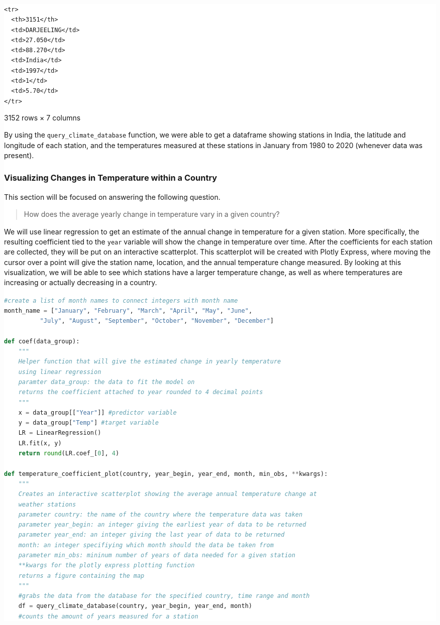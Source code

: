     <tr>
      <th>3151</th>
      <td>DARJEELING</td>
      <td>27.050</td>
      <td>88.270</td>
      <td>India</td>
      <td>1997</td>
      <td>1</td>
      <td>5.70</td>
    </tr>
  </tbody>
</table>
<p>3152 rows × 7 columns</p>
</div>

By using the `query_climate_database` function, we were able to get a dataframe showing stations in India, the latitude and longitude of each station, and the temperatures measured at these stations in January from 1980 to 2020 (whenever data was present).

### Visualizing Changes in Temperature within a Country

This section will be focused on answering the following question.

> How does the average yearly change in temperature vary in a given country?

We will use linear regression to get an estimate of the annual change in temperature for a given station. More specifically, the resulting coefficient tied to the `year` variable will show the change in temperature over time. After the coefficients for each station are collected, they will be put on an interactive scatterplot. This scatterplot will be created with Plotly Express, where moving the cursor over a point will give the station name, location, and the annual temperature change measured. By looking at this visualization, we will be able to see which stations have a larger temperature change, as well as where temperatures are increasing or actually decreasing in a country.

```python
#create a list of month names to connect integers with month name
month_name = ["January", "February", "March", "April", "May", "June", 
          "July", "August", "September", "October", "November", "December"]

def coef(data_group):
    """
    Helper function that will give the estimated change in yearly temperature
    using linear regression
    paramter data_group: the data to fit the model on
    returns the coefficient attached to year rounded to 4 decimal points
    """
    x = data_group[["Year"]] #predictor variable
    y = data_group["Temp"] #target variable
    LR = LinearRegression()
    LR.fit(x, y)
    return round(LR.coef_[0], 4)

def temperature_coefficient_plot(country, year_begin, year_end, month, min_obs, **kwargs):
    """
    Creates an interactive scatterplot showing the average annual temperature change at
    weather stations
    parameter country: the name of the country where the temperature data was taken
    parameter year_begin: an integer giving the earliest year of data to be returned
    parameter year_end: an integer giving the last year of data to be returned
    month: an integer specifiying which month should the data be taken from
    parameter min_obs: mininum number of years of data needed for a given station
    **kwargs for the plotly express plotting function
    returns a figure containing the map
    """
    #grabs the data from the database for the specified country, time range and month
    df = query_climate_database(country, year_begin, year_end, month)
    #counts the amount of years measured for a station
```